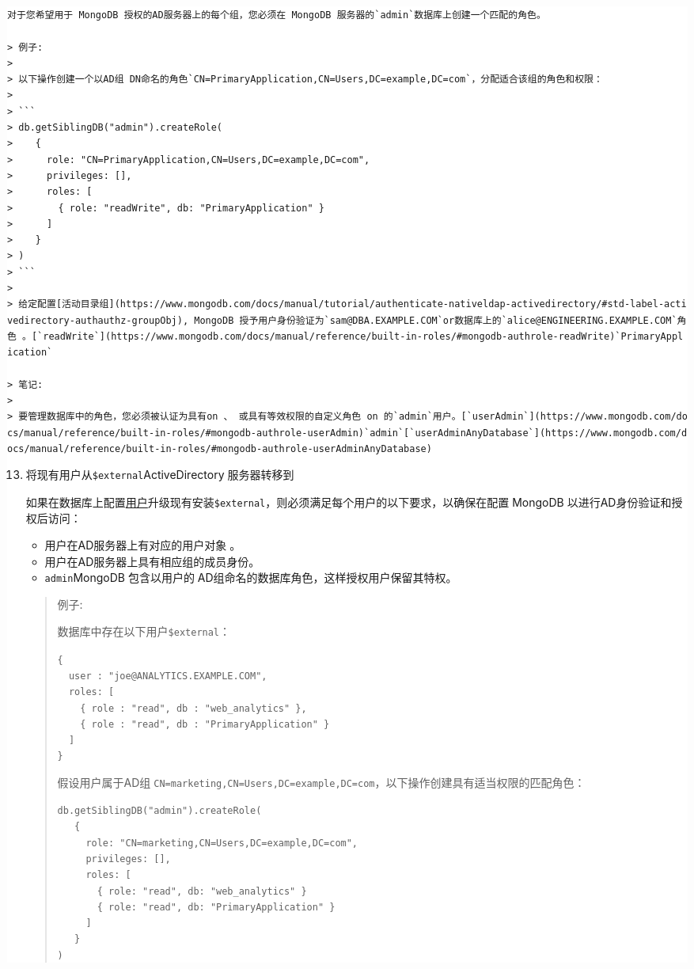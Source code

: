     对于您希望用于 MongoDB 授权的AD服务器上的每个组，您必须在 MongoDB 服务器的`admin`数据库上创建一个匹配的角色。

    > 例子:
    >
    > 以下操作创建一个以AD组 DN命名的角色`CN=PrimaryApplication,CN=Users,DC=example,DC=com`，分配适合该组的角色和权限：
    >
    > ```
    > db.getSiblingDB("admin").createRole(
    >    {
    >      role: "CN=PrimaryApplication,CN=Users,DC=example,DC=com",
    >      privileges: [],
    >      roles: [
    >        { role: "readWrite", db: "PrimaryApplication" }
    >      ]
    >    }
    > )
    > ```
    >
    > 给定配置[活动目录组](https://www.mongodb.com/docs/manual/tutorial/authenticate-nativeldap-activedirectory/#std-label-activedirectory-authauthz-groupObj), MongoDB 授予用户身份验证为`sam@DBA.EXAMPLE.COM`or数据库上的`alice@ENGINEERING.EXAMPLE.COM`角色 。[`readWrite`](https://www.mongodb.com/docs/manual/reference/built-in-roles/#mongodb-authrole-readWrite)`PrimaryApplication`

    > 笔记:
    >
    > 要管理数据库中的角色，您必须被认证为具有on 、 或具有等效权限的自定义角色 on 的`admin`用户。[`userAdmin`](https://www.mongodb.com/docs/manual/reference/built-in-roles/#mongodb-authrole-userAdmin)`admin`[`userAdminAnyDatabase`](https://www.mongodb.com/docs/manual/reference/built-in-roles/#mongodb-authrole-userAdminAnyDatabase)

13. 将现有用户从`$external`ActiveDirectory 服务器转移到

    如果在数据库上配置[用户](https://www.mongodb.com/docs/manual/core/security-users/#std-label-users)升级现有安装`$external`，则必须满足每个用户的以下要求，以确保在配置 MongoDB 以进行AD身份验证和授权后访问：

    * 用户在AD服务器上有对应的用户对象 。
    * 用户在AD服务器上具有相应组的成员身份。
    * `admin`MongoDB 包含以用户的 AD组命名的数据库角色，这样授权用户保留其特权。

    > 例子:
    >
    > 数据库中存在以下用户`$external`：
    >
    > ```
    > {
    >   user : "joe@ANALYTICS.EXAMPLE.COM",
    >   roles: [
    >     { role : "read", db : "web_analytics" },
    >     { role : "read", db : "PrimaryApplication" }
    >   ]
    > }
    > ```
    >
    > 假设用户属于AD组 `CN=marketing,CN=Users,DC=example,DC=com`，以下操作创建具有适当权限的匹配角色：
    >
    > ```
    > db.getSiblingDB("admin").createRole(
    >    {
    >      role: "CN=marketing,CN=Users,DC=example,DC=com",
    >      privileges: [],
    >      roles: [
    >        { role: "read", db: "web_analytics" }
    >        { role: "read", db: "PrimaryApplication" }
    >      ]
    >    }
    > )
    > ```
